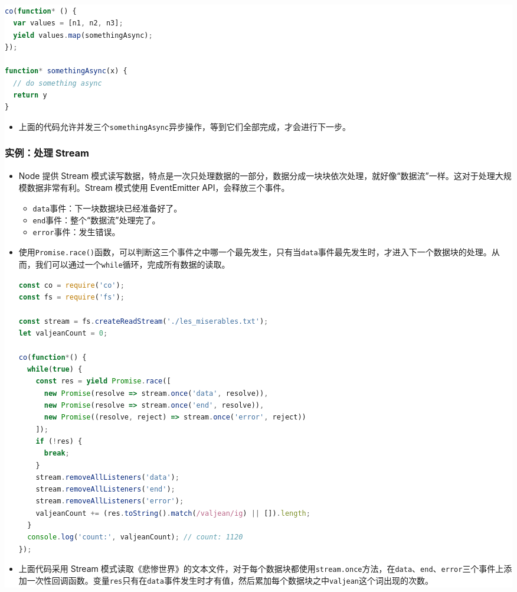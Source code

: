   ```javascript
  co(function* () {
    var values = [n1, n2, n3];
    yield values.map(somethingAsync);
  });
  
  function* somethingAsync(x) {
    // do something async
    return y
  }
  ```

- 上面的代码允许并发三个`somethingAsync`异步操作，等到它们全部完成，才会进行下一步。

### 实例：处理 Stream

- Node 提供 Stream 模式读写数据，特点是一次只处理数据的一部分，数据分成一块块依次处理，就好像“数据流”一样。这对于处理大规模数据非常有利。Stream 模式使用 EventEmitter API，会释放三个事件。

  - `data`事件：下一块数据块已经准备好了。
  - `end`事件：整个“数据流”处理完了。
  - `error`事件：发生错误。

- 使用`Promise.race()`函数，可以判断这三个事件之中哪一个最先发生，只有当`data`事件最先发生时，才进入下一个数据块的处理。从而，我们可以通过一个`while`循环，完成所有数据的读取。

  ```javascript
  const co = require('co');
  const fs = require('fs');
  
  const stream = fs.createReadStream('./les_miserables.txt');
  let valjeanCount = 0;
  
  co(function*() {
    while(true) {
      const res = yield Promise.race([
        new Promise(resolve => stream.once('data', resolve)),
        new Promise(resolve => stream.once('end', resolve)),
        new Promise((resolve, reject) => stream.once('error', reject))
      ]);
      if (!res) {
        break;
      }
      stream.removeAllListeners('data');
      stream.removeAllListeners('end');
      stream.removeAllListeners('error');
      valjeanCount += (res.toString().match(/valjean/ig) || []).length;
    }
    console.log('count:', valjeanCount); // count: 1120
  });
  ```

- 上面代码采用 Stream 模式读取《悲惨世界》的文本文件，对于每个数据块都使用`stream.once`方法，在`data`、`end`、`error`三个事件上添加一次性回调函数。变量`res`只有在`data`事件发生时才有值，然后累加每个数据块之中`valjean`这个词出现的次数。
